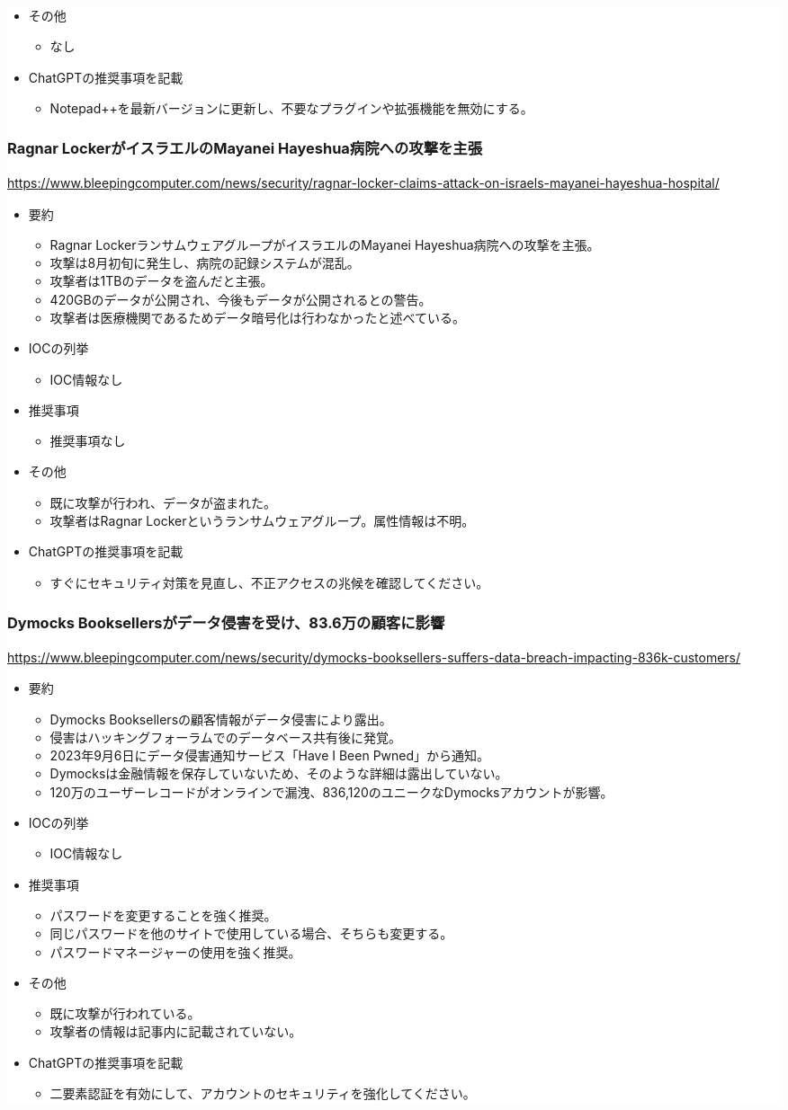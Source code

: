 - その他
    - なし

- ChatGPTの推奨事項を記載
    - Notepad++を最新バージョンに更新し、不要なプラグインや拡張機能を無効にする。

### Ragnar LockerがイスラエルのMayanei Hayeshua病院への攻撃を主張
https://www.bleepingcomputer.com/news/security/ragnar-locker-claims-attack-on-israels-mayanei-hayeshua-hospital/

- 要約
    - Ragnar LockerランサムウェアグループがイスラエルのMayanei Hayeshua病院への攻撃を主張。
    - 攻撃は8月初旬に発生し、病院の記録システムが混乱。
    - 攻撃者は1TBのデータを盗んだと主張。
    - 420GBのデータが公開され、今後もデータが公開されるとの警告。
    - 攻撃者は医療機関であるためデータ暗号化は行わなかったと述べている。

- IOCの列挙
    - IOC情報なし

- 推奨事項
    - 推奨事項なし

- その他
    - 既に攻撃が行われ、データが盗まれた。
    - 攻撃者はRagnar Lockerというランサムウェアグループ。属性情報は不明。

- ChatGPTの推奨事項を記載
    - すぐにセキュリティ対策を見直し、不正アクセスの兆候を確認してください。

### Dymocks Booksellersがデータ侵害を受け、83.6万の顧客に影響
https://www.bleepingcomputer.com/news/security/dymocks-booksellers-suffers-data-breach-impacting-836k-customers/

- 要約
    - Dymocks Booksellersの顧客情報がデータ侵害により露出。
    - 侵害はハッキングフォーラムでのデータベース共有後に発覚。
    - 2023年9月6日にデータ侵害通知サービス「Have I Been Pwned」から通知。
    - Dymocksは金融情報を保存していないため、そのような詳細は露出していない。
    - 120万のユーザーレコードがオンラインで漏洩、836,120のユニークなDymocksアカウントが影響。

- IOCの列挙
    - IOC情報なし

- 推奨事項
    - パスワードを変更することを強く推奨。
    - 同じパスワードを他のサイトで使用している場合、そちらも変更する。
    - パスワードマネージャーの使用を強く推奨。

- その他
    - 既に攻撃が行われている。
    - 攻撃者の情報は記事内に記載されていない。

- ChatGPTの推奨事項を記載
    - 二要素認証を有効にして、アカウントのセキュリティを強化してください。
